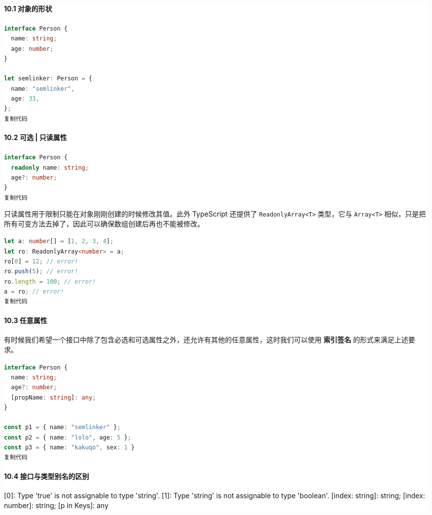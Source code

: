 #### 10.1 对象的形状	

```typescript
interface Person {
  name: string;
  age: number;
}

let semlinker: Person = {
  name: "semlinker",
  age: 33,
};
复制代码
```

#### 10.2 可选 | 只读属性

```typescript
interface Person {
  readonly name: string;
  age?: number;
}
复制代码
```

只读属性用于限制只能在对象刚刚创建的时候修改其值。此外 TypeScript 还提供了 `ReadonlyArray<T>` 类型，它与 `Array<T>` 相似，只是把所有可变方法去掉了，因此可以确保数组创建后再也不能被修改。

```typescript
let a: number[] = [1, 2, 3, 4];
let ro: ReadonlyArray<number> = a;
ro[0] = 12; // error!
ro.push(5); // error!
ro.length = 100; // error!
a = ro; // error!
复制代码
```

#### 10.3 任意属性

有时候我们希望一个接口中除了包含必选和可选属性之外，还允许有其他的任意属性，这时我们可以使用 **索引签名** 的形式来满足上述要求。

```typescript
interface Person {
  name: string;
  age?: number;
  [propName: string]: any;
}

const p1 = { name: "semlinker" };
const p2 = { name: "lolo", age: 5 };
const p3 = { name: "kakuqo", sex: 1 }
复制代码
```

#### 10.4 接口与类型别名的区别


  [sym]: "semlinker",
[0]: Type 'true' is not assignable to type 'string'.
[1]: Type 'string' is not assignable to type 'boolean'.
  [index: string]: string; 
  [index: number]: string;
  [p in Keys]: any